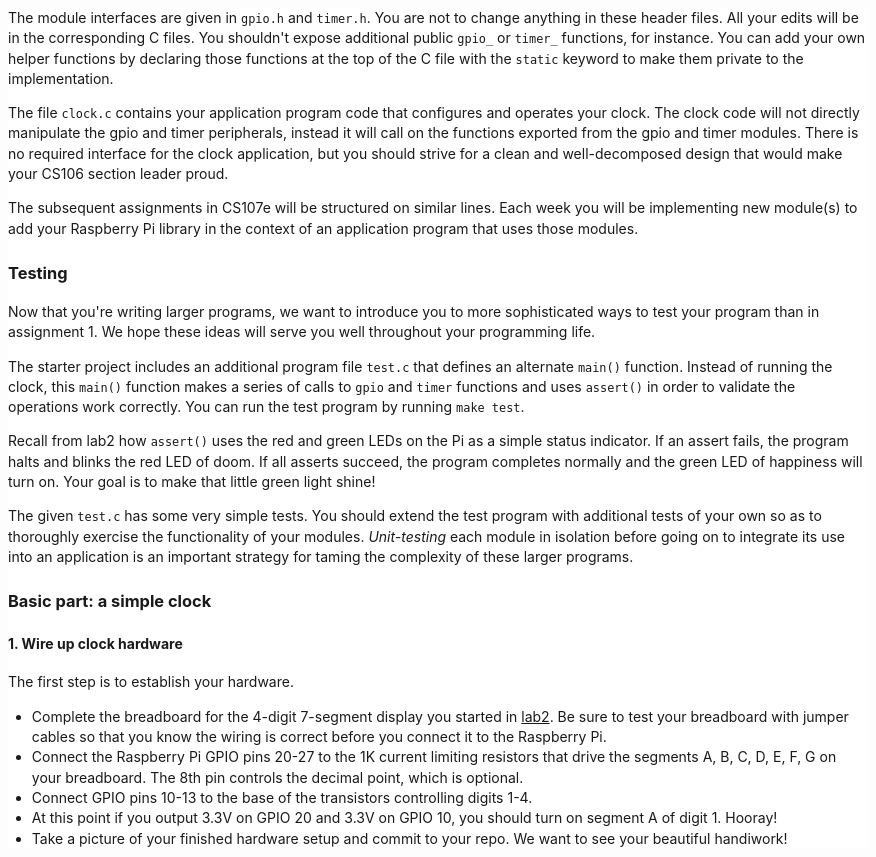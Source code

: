 The module interfaces are given in `gpio.h` and `timer.h`. You are not to change anything in these header files. All your edits will be in the corresponding C files. You shouldn't expose additional public `gpio_` or `timer_` functions, for instance. You can add your own helper functions by declaring those functions at the top of the C file with the `static` keyword to make them private to the implementation. 

The file `clock.c` contains your application program code that configures and operates your clock. The clock code will not directly manipulate the gpio and timer peripherals, instead it will call on the functions exported from the gpio and timer modules. There is no required interface for the clock application, but you should strive for a clean and well-decomposed design that would make your CS106 section leader proud.

The subsequent assignments in CS107e will be structured on similar lines. Each week you will be implementing new module(s) to add your Raspberry Pi library in the context of an application program that uses those modules.

### Testing <a name="testing"></a>

Now that you're writing larger programs, we want to introduce you to
more sophisticated ways to test your program than in assignment 1. We
hope these ideas will serve you well throughout your programming life.

The starter project includes an additional program file `test.c` that
defines an alternate `main()` function. Instead of running the clock, this `main()` function makes a series of calls to  `gpio` and `timer` functions and uses  `assert()` in order to validate the operations work correctly. You can run the test program by running `make test`.

Recall from lab2 how `assert()` uses the red and green LEDs
on the Pi as a simple status indicator. If an assert fails, the program
halts and blinks the red LED of doom. If all asserts succeed, 
the program completes normally and the green LED of happiness will turn on. Your goal is to make that little green light shine!

The given `test.c` has some very simple tests. You should extend the test program with additional tests of your own so as to thoroughly exercise the functionality of your modules. _Unit-testing_ each module in isolation before going on to integrate its use into an application is an important strategy for taming the complexity of these larger programs.

### Basic part: a simple clock

#### 1. Wire up clock hardware 

The first step is to establish your hardware.

+ Complete the breadboard for the 4-digit 7-segment display you started in [lab2](/labs/lab2). Be sure to test your breadboard with jumper cables so that you know the wiring is correct before you connect it to the Raspberry Pi. 
+ Connect the Raspberry Pi GPIO pins 20-27 to the 1K current limiting
resistors that drive the segments A, B, C, D, E, F, G on your breadboard. The 8th pin controls the decimal point, which is optional. 
+ Connect GPIO pins 10-13 to the base of the transistors controlling digits
1-4. 
+ At this point if you output 3.3V on GPIO 20 and 3.3V on GPIO 10, you should turn on segment A of digit 1. Hooray!
+ Take a picture of your finished hardware setup and commit to your repo. We want to see your beautiful handiwork!
